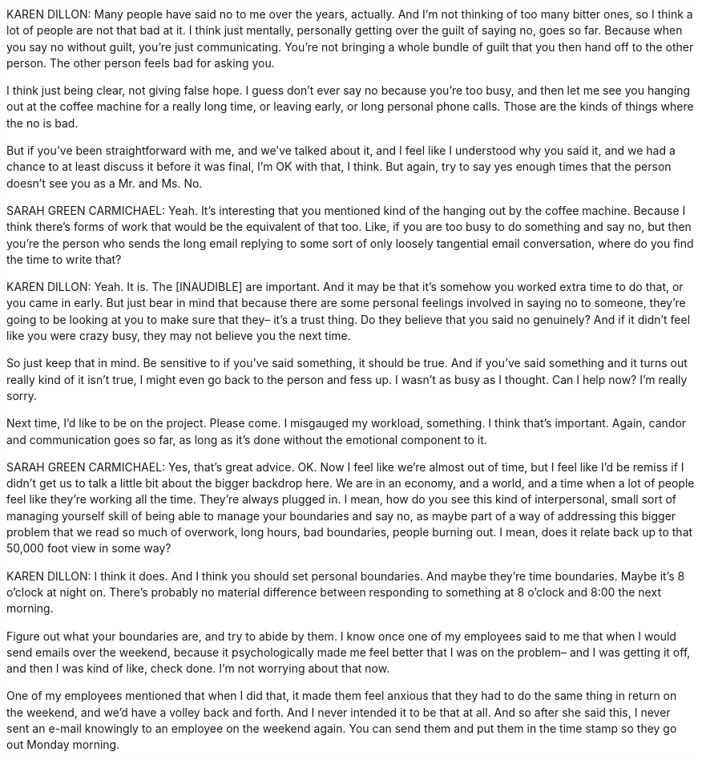 KAREN DILLON: Many people have said no to me over the years, actually. And I’m not thinking of too many bitter ones, so I think a lot of people are not that bad at it. I think just mentally, personally getting over the guilt of saying no, goes so far. Because when you say no without guilt, you’re just communicating. You’re not bringing a whole bundle of guilt that you then hand off to the other person. The other person feels bad for asking you.

I think just being clear, not giving false hope. I guess don’t ever say no because you’re too busy, and then let me see you hanging out at the coffee machine for a really long time, or leaving early, or long personal phone calls. Those are the kinds of things where the no is bad.

But if you’ve been straightforward with me, and we’ve talked about it, and I feel like I understood why you said it, and we had a chance to at least discuss it before it was final, I’m OK with that, I think. But again, try to say yes enough times that the person doesn’t see you as a Mr. and Ms. No.

SARAH GREEN CARMICHAEL: Yeah. It’s interesting that you mentioned kind of the hanging out by the coffee machine. Because I think there’s forms of work that would be the equivalent of that too. Like, if you are too busy to do something and say no, but then you’re the person who sends the long email replying to some sort of only loosely tangential email conversation, where do you find the time to write that?

KAREN DILLON: Yeah. It is. The [INAUDIBLE] are important. And it may be that it’s somehow you worked extra time to do that, or you came in early. But just bear in mind that because there are some personal feelings involved in saying no to someone, they’re going to be looking at you to make sure that they– it’s a trust thing. Do they believe that you said no genuinely? And if it didn’t feel like you were crazy busy, they may not believe you the next time.

So just keep that in mind. Be sensitive to if you’ve said something, it should be true. And if you’ve said something and it turns out really kind of it isn’t true, I might even go back to the person and fess up. I wasn’t as busy as I thought. Can I help now? I’m really sorry.

Next time, I’d like to be on the project. Please come. I misgauged my workload, something. I think that’s important. Again, candor and communication goes so far, as long as it’s done without the emotional component to it.

SARAH GREEN CARMICHAEL: Yes, that’s great advice. OK. Now I feel like we’re almost out of time, but I feel like I’d be remiss if I didn’t get us to talk a little bit about the bigger backdrop here. We are in an economy, and a world, and a time when a lot of people feel like they’re working all the time. They’re always plugged in. I mean, how do you see this kind of interpersonal, small sort of managing yourself skill of being able to manage your boundaries and say no, as maybe part of a way of addressing this bigger problem that we read so much of overwork, long hours, bad boundaries, people burning out. I mean, does it relate back up to that 50,000 foot view in some way?

KAREN DILLON: I think it does. And I think you should set personal boundaries. And maybe they’re time boundaries. Maybe it’s 8 o’clock at night on. There’s probably no material difference between responding to something at 8 o’clock and 8:00 the next morning.

Figure out what your boundaries are, and try to abide by them. I know once one of my employees said to me that when I would send emails over the weekend, because it psychologically made me feel better that I was on the problem– and I was getting it off, and then I was kind of like, check done. I’m not worrying about that now.

One of my employees mentioned that when I did that, it made them feel anxious that they had to do the same thing in return on the weekend, and we’d have a volley back and forth. And I never intended it to be that at all. And so after she said this, I never sent an e-mail knowingly to an employee on the weekend again. You can send them and put them in the time stamp so they go out Monday morning.
